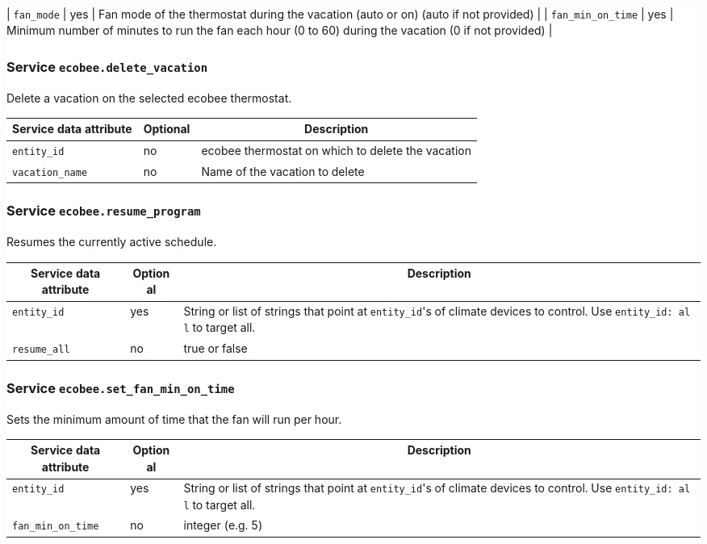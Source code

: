 | `fan_mode`             | yes      | Fan mode of the thermostat during the vacation (auto or on) (auto if not provided)                   |
| `fan_min_on_time`      | yes      | Minimum number of minutes to run the fan each hour (0 to 60) during the vacation (0 if not provided) |

### Service `ecobee.delete_vacation`

Delete a vacation on the selected ecobee thermostat.

| Service data attribute | Optional | Description                                       |
| ---------------------- | -------- | ------------------------------------------------- |
| `entity_id`            | no       | ecobee thermostat on which to delete the vacation |
| `vacation_name`        | no       | Name of the vacation to delete                    |

### Service `ecobee.resume_program`

Resumes the currently active schedule.

| Service data attribute | Optional | Description                                                                                            |
| ---------------------- | -------- | ------------------------------------------------------------------------------------------------------ |
| `entity_id`            | yes      | String or list of strings that point at `entity_id`'s of climate devices to control. Use `entity_id: all` to target all. |
| `resume_all`           | no       | true or false                                                                                          |

### Service `ecobee.set_fan_min_on_time`

Sets the minimum amount of time that the fan will run per hour.

| Service data attribute | Optional | Description                                                                                            |
| ---------------------- | -------- | ------------------------------------------------------------------------------------------------------ |
| `entity_id`            | yes      | String or list of strings that point at `entity_id`'s of climate devices to control. Use `entity_id: all` to target all. |
| `fan_min_on_time`      | no       | integer (e.g. 5)                                                                                       |
